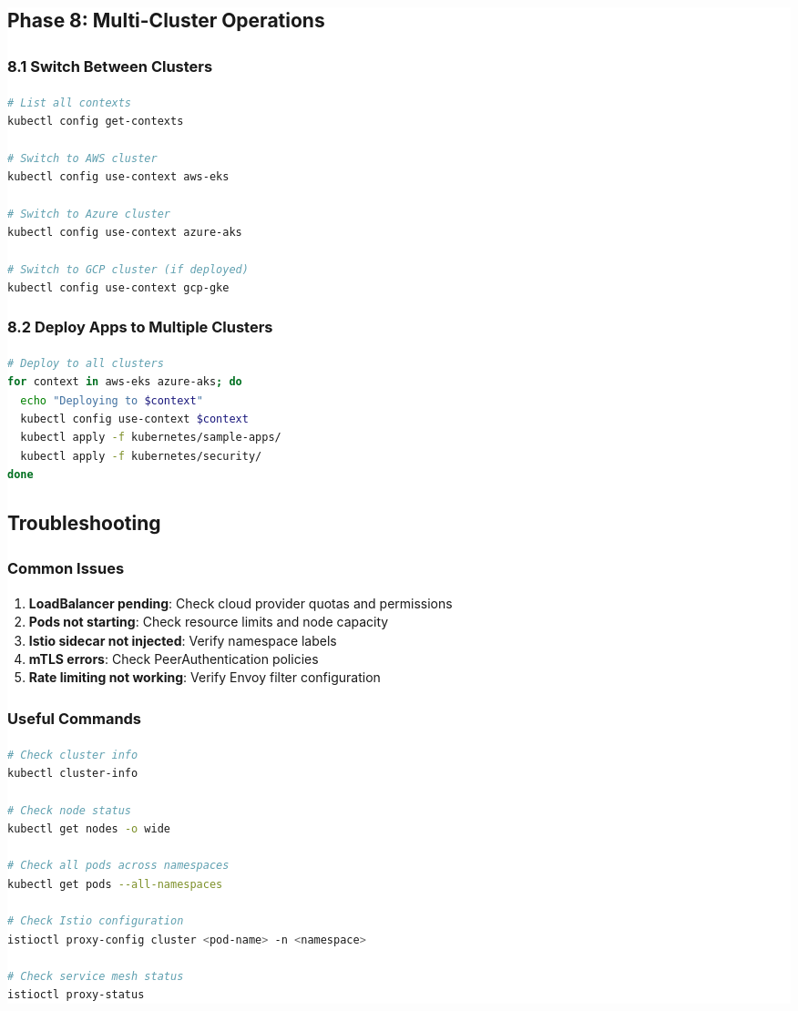 ## Phase 8: Multi-Cluster Operations

### 8.1 Switch Between Clusters

```bash
# List all contexts
kubectl config get-contexts

# Switch to AWS cluster
kubectl config use-context aws-eks

# Switch to Azure cluster
kubectl config use-context azure-aks

# Switch to GCP cluster (if deployed)
kubectl config use-context gcp-gke
```

### 8.2 Deploy Apps to Multiple Clusters

```bash
# Deploy to all clusters
for context in aws-eks azure-aks; do
  echo "Deploying to $context"
  kubectl config use-context $context
  kubectl apply -f kubernetes/sample-apps/
  kubectl apply -f kubernetes/security/
done
```

## Troubleshooting

### Common Issues

1. **LoadBalancer pending**: Check cloud provider quotas and permissions
2. **Pods not starting**: Check resource limits and node capacity
3. **Istio sidecar not injected**: Verify namespace labels
4. **mTLS errors**: Check PeerAuthentication policies
5. **Rate limiting not working**: Verify Envoy filter configuration

### Useful Commands

```bash
# Check cluster info
kubectl cluster-info

# Check node status
kubectl get nodes -o wide

# Check all pods across namespaces
kubectl get pods --all-namespaces

# Check Istio configuration
istioctl proxy-config cluster <pod-name> -n <namespace>

# Check service mesh status
istioctl proxy-status
```
